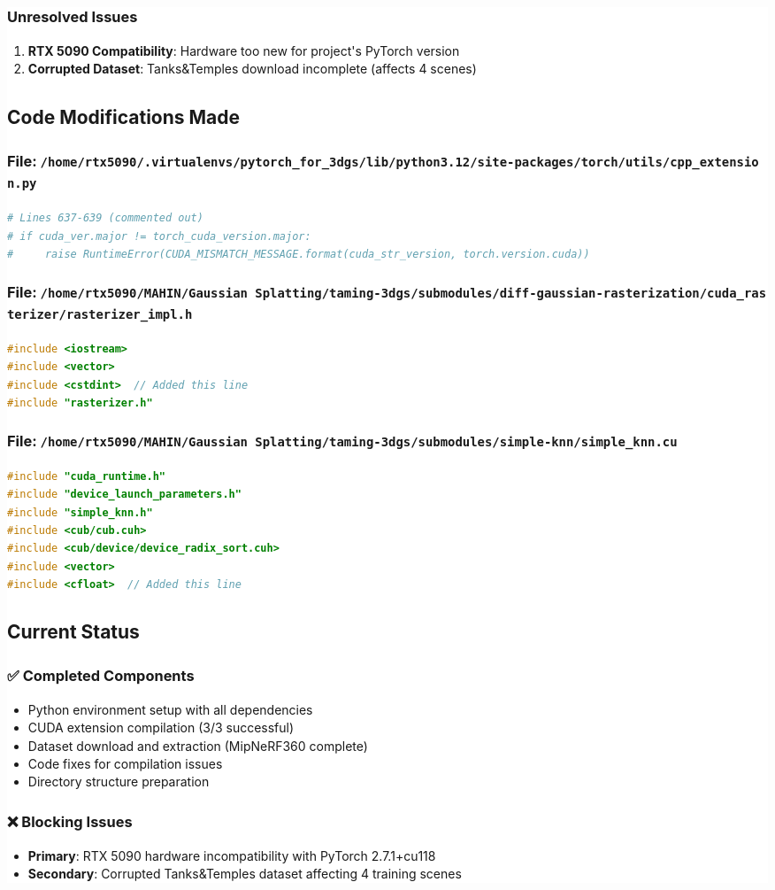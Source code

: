 ### Unresolved Issues
1. **RTX 5090 Compatibility**: Hardware too new for project's PyTorch version
2. **Corrupted Dataset**: Tanks&Temples download incomplete (affects 4 scenes)

## Code Modifications Made

### File: `/home/rtx5090/.virtualenvs/pytorch_for_3dgs/lib/python3.12/site-packages/torch/utils/cpp_extension.py`
```python
# Lines 637-639 (commented out)
# if cuda_ver.major != torch_cuda_version.major:
#     raise RuntimeError(CUDA_MISMATCH_MESSAGE.format(cuda_str_version, torch.version.cuda))
```

### File: `/home/rtx5090/MAHIN/Gaussian Splatting/taming-3dgs/submodules/diff-gaussian-rasterization/cuda_rasterizer/rasterizer_impl.h`
```cpp
#include <iostream>
#include <vector>
#include <cstdint>  // Added this line
#include "rasterizer.h"
```

### File: `/home/rtx5090/MAHIN/Gaussian Splatting/taming-3dgs/submodules/simple-knn/simple_knn.cu`
```cpp
#include "cuda_runtime.h"
#include "device_launch_parameters.h"
#include "simple_knn.h"
#include <cub/cub.cuh>
#include <cub/device/device_radix_sort.cuh>
#include <vector>
#include <cfloat>  // Added this line
```

## Current Status

### ✅ Completed Components
- Python environment setup with all dependencies
- CUDA extension compilation (3/3 successful)
- Dataset download and extraction (MipNeRF360 complete)
- Code fixes for compilation issues
- Directory structure preparation

### ❌ Blocking Issues
- **Primary**: RTX 5090 hardware incompatibility with PyTorch 2.7.1+cu118
- **Secondary**: Corrupted Tanks&Temples dataset affecting 4 training scenes
